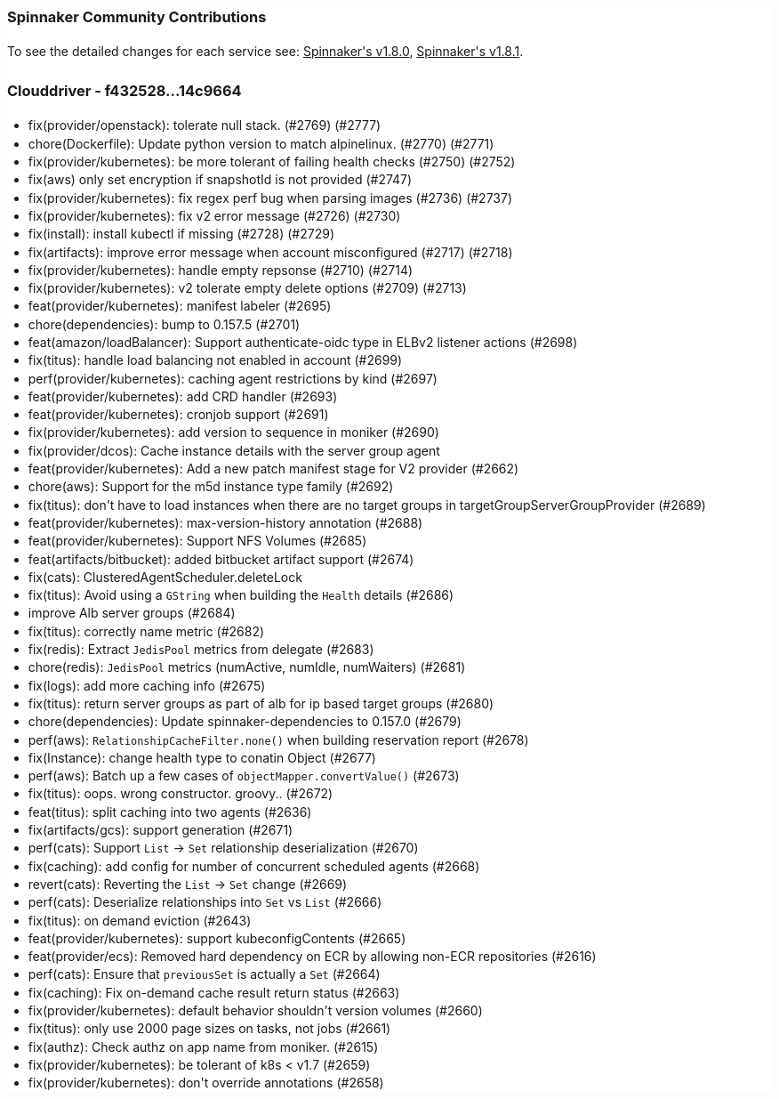 

###  Spinnaker Community Contributions
To see the detailed changes for each service see: [Spinnaker's v1.8.0](https://www.spinnaker.io/community/releases/versions/1-8-0-changelog#individual-service-changes), [Spinnaker's v1.8.1](https://www.spinnaker.io/community/releases/versions/1-8-1-changelog#individual-service-changes).


### Clouddriver  - f432528...14c9664
 - fix(provider/openstack): tolerate null stack. (#2769) (#2777)
 - chore(Dockerfile): Update python version to match alpinelinux. (#2770) (#2771)
 - fix(provider/kubernetes): be more tolerant of failing health checks (#2750) (#2752)
 - fix(aws) only set encryption if snapshotId is not provided (#2747)
 - fix(provider/kubernetes): fix regex perf bug when parsing images (#2736) (#2737)
 - fix(provider/kubernetes): fix v2 error message (#2726) (#2730)
 - fix(install): install kubectl if missing (#2728) (#2729)
 - fix(artifacts): improve error message when account misconfigured (#2717) (#2718)
 - fix(provider/kubernetes): handle empty repsonse (#2710) (#2714)
 - fix(provider/kubernetes): v2 tolerate empty delete options (#2709) (#2713)
 - feat(provider/kubernetes): manifest labeler (#2695)
 - chore(dependencies): bump to 0.157.5 (#2701)
 - feat(amazon/loadBalancer): Support authenticate-oidc type in ELBv2 listener actions (#2698)
 - fix(titus): handle load balancing not enabled in account (#2699)
 - perf(provider/kubernetes): caching agent restrictions by kind (#2697)
 - feat(provider/kubernetes): add CRD handler (#2693)
 - feat(provider/kubernetes): cronjob support (#2691)
 - fix(provider/kubernetes): add version to sequence in moniker (#2690)
 - fix(provider/dcos): Cache instance details with the server group agent
 - feat(provider/kubernetes): Add a new patch manifest stage for V2 provider (#2662)
 - chore(aws): Support for the m5d instance type family (#2692)
 - fix(titus): don't have to load instances when there are no target groups in targetGroupServerGroupProvider (#2689)
 - feat(provider/kubernetes): max-version-history annotation (#2688)
 - feat(provider/kubernetes): Support NFS Volumes (#2685)
 - feat(artifacts/bitbucket): added bitbucket artifact support (#2674)
 - fix(cats): ClusteredAgentScheduler.deleteLock
 - fix(titus): Avoid using a `GString` when building the `Health` details (#2686)
 - improve Alb server groups (#2684)
 - fix(titus): correctly name metric (#2682)
 - fix(redis): Extract `JedisPool` metrics from delegate (#2683)
 - chore(redis): `JedisPool` metrics (numActive, numIdle, numWaiters) (#2681)
 - fix(logs): add more caching info (#2675)
 - fix(titus): return server groups as part of alb for ip based target groups (#2680)
 - chore(dependencies): Update spinnaker-dependencies to 0.157.0 (#2679)
 - perf(aws): `RelationshipCacheFilter.none()` when building reservation report (#2678)
 - fix(Instance): change health type to conatin Object (#2677)
 - perf(aws): Batch up a few cases of `objectMapper.convertValue()` (#2673)
 - fix(titus): oops. wrong constructor. groovy.. (#2672)
 - feat(titus): split caching into two agents (#2636)
 - fix(artifacts/gcs): support generation (#2671)
 - perf(cats): Support `List` -> `Set` relationship deserialization (#2670)
 - fix(caching): add config for number of concurrent scheduled agents (#2668)
 - revert(cats): Reverting the `List` -> `Set` change (#2669)
 - perf(cats): Deserialize relationships into `Set` vs `List` (#2666)
 - fix(titus): on demand eviction (#2643)
 - feat(provider/kubernetes): support kubeconfigContents (#2665)
 - feat(provider/ecs): Removed hard dependency on ECR by allowing non-ECR repositories (#2616)
 - perf(cats): Ensure that `previousSet` is actually a `Set` (#2664)
 - fix(caching): Fix on-demand cache result return status (#2663)
 - fix(provider/kubernetes): default behavior shouldn't version volumes (#2660)
 - fix(titus): only use 2000 page sizes on tasks, not jobs (#2661)
 - fix(authz): Check authz on app name from moniker. (#2615)
 - fix(provider/kubernetes): be tolerant of k8s < v1.7 (#2659)
 - fix(provider/kubernetes): don't override annotations (#2658)